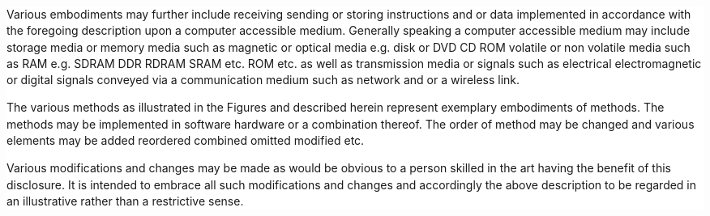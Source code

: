 Various embodiments may further include receiving sending or storing instructions and or data implemented in accordance with the foregoing description upon a computer accessible medium. Generally speaking a computer accessible medium may include storage media or memory media such as magnetic or optical media e.g. disk or DVD CD ROM volatile or non volatile media such as RAM e.g. SDRAM DDR RDRAM SRAM etc. ROM etc. as well as transmission media or signals such as electrical electromagnetic or digital signals conveyed via a communication medium such as network and or a wireless link.

The various methods as illustrated in the Figures and described herein represent exemplary embodiments of methods. The methods may be implemented in software hardware or a combination thereof. The order of method may be changed and various elements may be added reordered combined omitted modified etc.

Various modifications and changes may be made as would be obvious to a person skilled in the art having the benefit of this disclosure. It is intended to embrace all such modifications and changes and accordingly the above description to be regarded in an illustrative rather than a restrictive sense.


